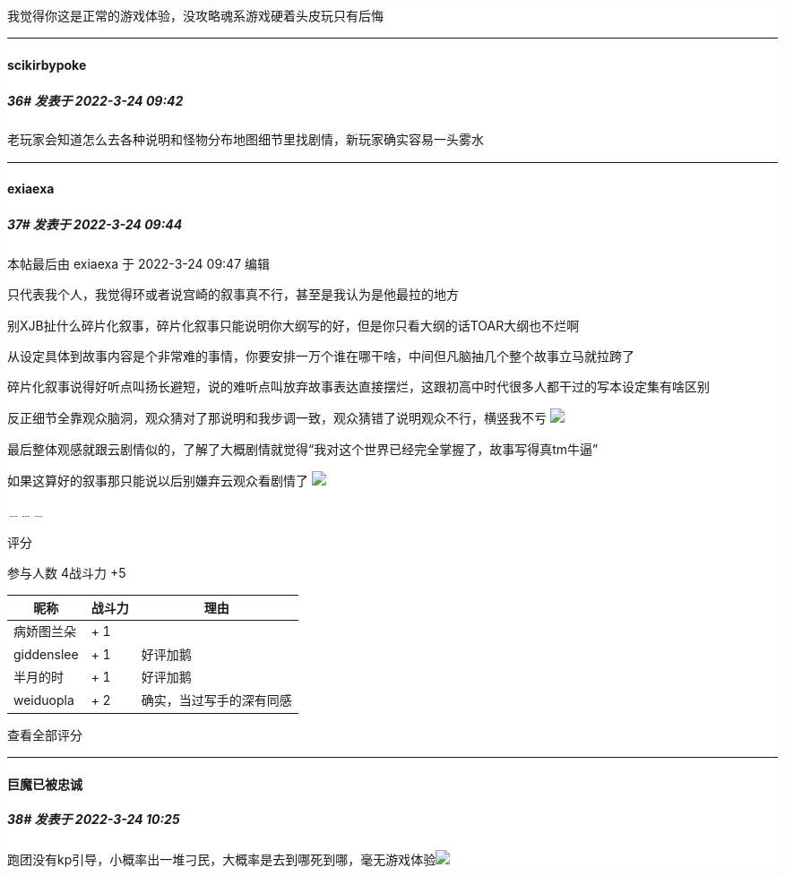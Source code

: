 我觉得你这是正常的游戏体验，没攻略魂系游戏硬着头皮玩只有后悔

*****

####  scikirbypoke  
##### 36#       发表于 2022-3-24 09:42

老玩家会知道怎么去各种说明和怪物分布地图细节里找剧情，新玩家确实容易一头雾水

*****

####  exiaexa  
##### 37#       发表于 2022-3-24 09:44

 本帖最后由 exiaexa 于 2022-3-24 09:47 编辑 

只代表我个人，我觉得环或者说宫崎的叙事真不行，甚至是我认为是他最拉的地方

别XJB扯什么碎片化叙事，碎片化叙事只能说明你大纲写的好，但是你只看大纲的话TOAR大纲也不烂啊

从设定具体到故事内容是个非常难的事情，你要安排一万个谁在哪干啥，中间但凡脑抽几个整个故事立马就拉跨了

碎片化叙事说得好听点叫扬长避短，说的难听点叫放弃故事表达直接摆烂，这跟初高中时代很多人都干过的写本设定集有啥区别

反正细节全靠观众脑洞，观众猜对了那说明和我步调一致，观众猜错了说明观众不行，横竖我不亏
<img src="https://static.saraba1st.com/image/smiley/face2017/067.png" referrerpolicy="no-referrer">

最后整体观感就跟云剧情似的，了解了大概剧情就觉得“我对这个世界已经完全掌握了，故事写得真tm牛逼”

如果这算好的叙事那只能说以后别嫌弃云观众看剧情了
<img src="https://static.saraba1st.com/image/smiley/face2017/068.png" referrerpolicy="no-referrer">

﹍﹍﹍

评分

 参与人数 4战斗力 +5

|昵称|战斗力|理由|
|----|---|---|
| 病娇图兰朵| + 1||
| giddenslee| + 1|好评加鹅|
| 半月的时| + 1|好评加鹅|
| weiduopla| + 2|确实，当过写手的深有同感|

查看全部评分

*****

####  巨魔已被忠诚  
##### 38#       发表于 2022-3-24 10:25

跑团没有kp引导，小概率出一堆刁民，大概率是去到哪死到哪，毫无游戏体验<img src="https://static.saraba1st.com/image/smiley/face2017/002.png" referrerpolicy="no-referrer">
